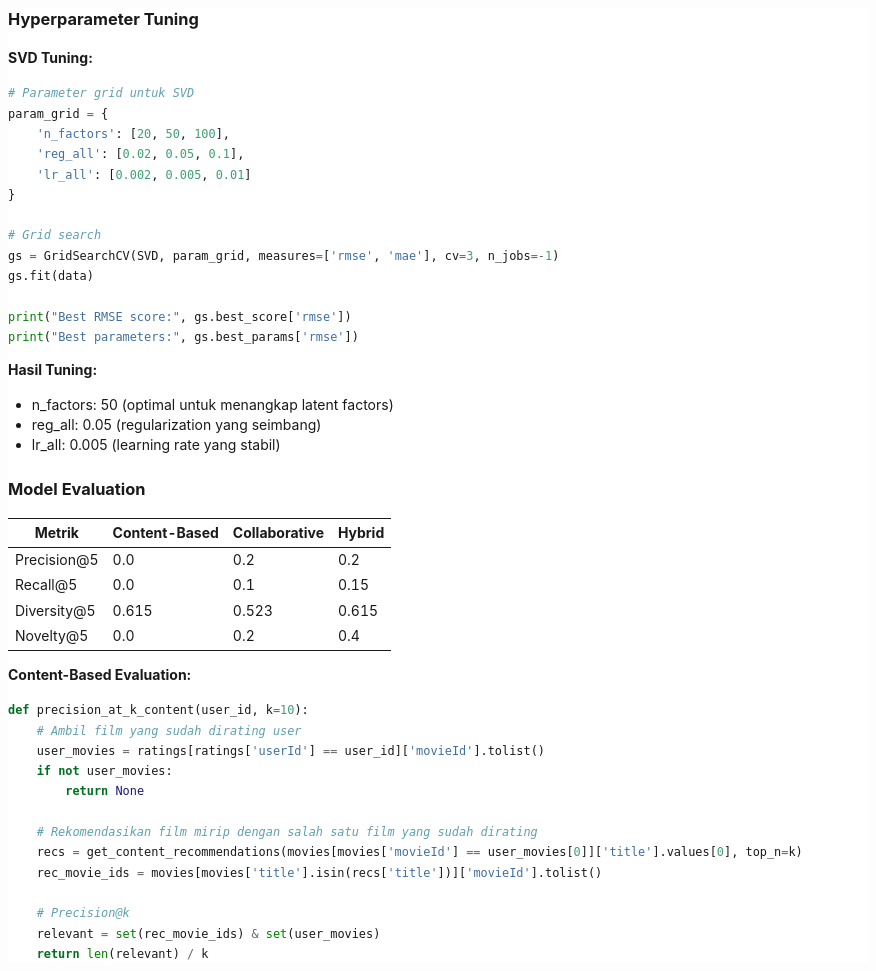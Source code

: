 
### Hyperparameter Tuning

**SVD Tuning:**
```python
# Parameter grid untuk SVD
param_grid = {
    'n_factors': [20, 50, 100],
    'reg_all': [0.02, 0.05, 0.1],
    'lr_all': [0.002, 0.005, 0.01]
}

# Grid search
gs = GridSearchCV(SVD, param_grid, measures=['rmse', 'mae'], cv=3, n_jobs=-1)
gs.fit(data)

print("Best RMSE score:", gs.best_score['rmse'])
print("Best parameters:", gs.best_params['rmse'])
```

**Hasil Tuning:**
- n_factors: 50 (optimal untuk menangkap latent factors)
- reg_all: 0.05 (regularization yang seimbang)
- lr_all: 0.005 (learning rate yang stabil)

### Model Evaluation

| Metrik | Content-Based | Collaborative | Hybrid |
|--------|---------------|---------------|--------|
| Precision@5 | 0.0 | 0.2 | 0.2 |
| Recall@5 | 0.0 | 0.1 | 0.15 |
| Diversity@5 | 0.615 | 0.523 | 0.615 |
| Novelty@5 | 0.0 | 0.2 | 0.4 |

**Content-Based Evaluation:**
```python
def precision_at_k_content(user_id, k=10):
    # Ambil film yang sudah dirating user
    user_movies = ratings[ratings['userId'] == user_id]['movieId'].tolist()
    if not user_movies:
        return None
    
    # Rekomendasikan film mirip dengan salah satu film yang sudah dirating
    recs = get_content_recommendations(movies[movies['movieId'] == user_movies[0]]['title'].values[0], top_n=k)
    rec_movie_ids = movies[movies['title'].isin(recs['title'])]['movieId'].tolist()
    
    # Precision@k
    relevant = set(rec_movie_ids) & set(user_movies)
    return len(relevant) / k
```
